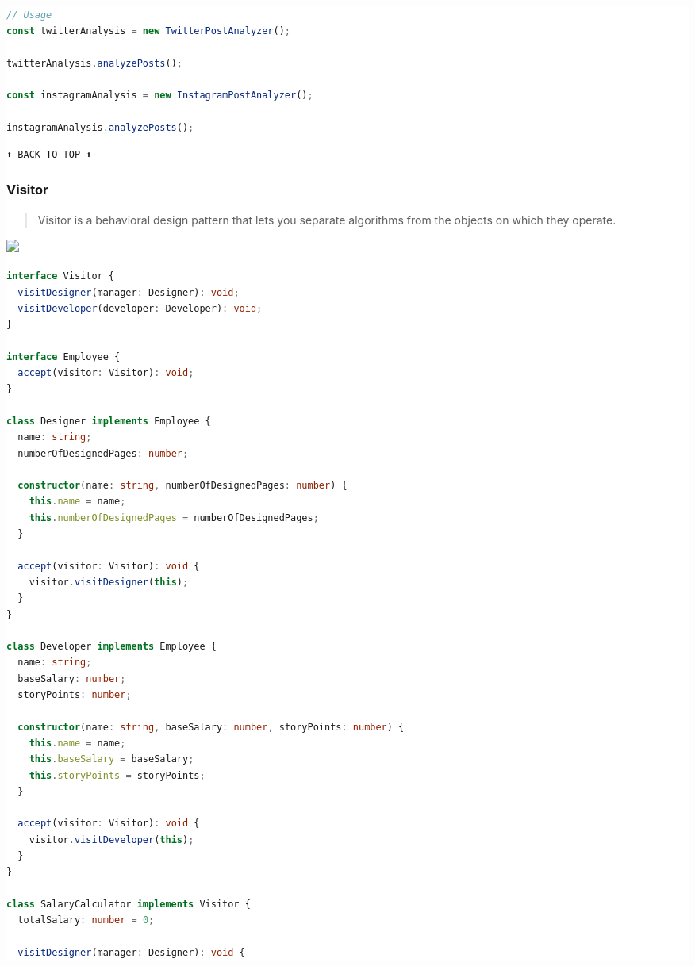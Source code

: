 ```typescript
// Usage
const twitterAnalysis = new TwitterPostAnalyzer();

twitterAnalysis.analyzePosts();

const instagramAnalysis = new InstagramPostAnalyzer();

instagramAnalysis.analyzePosts();

```

[`⬆ BACK TO TOP ⬆`](#table-of-contents)

### Visitor

> Visitor is a behavioral design pattern that lets you separate algorithms from the objects on which they operate.

<img src="https://github.com/jafari-dev/oop-expert-with-typescript/assets/37804060/592e44d8-f8db-467d-89b1-fea1088820c2"/>

```typescript
interface Visitor {
  visitDesigner(manager: Designer): void;
  visitDeveloper(developer: Developer): void;
}

interface Employee {
  accept(visitor: Visitor): void;
}

class Designer implements Employee {
  name: string;
  numberOfDesignedPages: number;

  constructor(name: string, numberOfDesignedPages: number) {
    this.name = name;
    this.numberOfDesignedPages = numberOfDesignedPages;
  }

  accept(visitor: Visitor): void {
    visitor.visitDesigner(this);
  }
}

class Developer implements Employee {
  name: string;
  baseSalary: number;
  storyPoints: number;

  constructor(name: string, baseSalary: number, storyPoints: number) {
    this.name = name;
    this.baseSalary = baseSalary;
    this.storyPoints = storyPoints;
  }

  accept(visitor: Visitor): void {
    visitor.visitDeveloper(this);
  }
}

class SalaryCalculator implements Visitor {
  totalSalary: number = 0;

  visitDesigner(manager: Designer): void {
```
